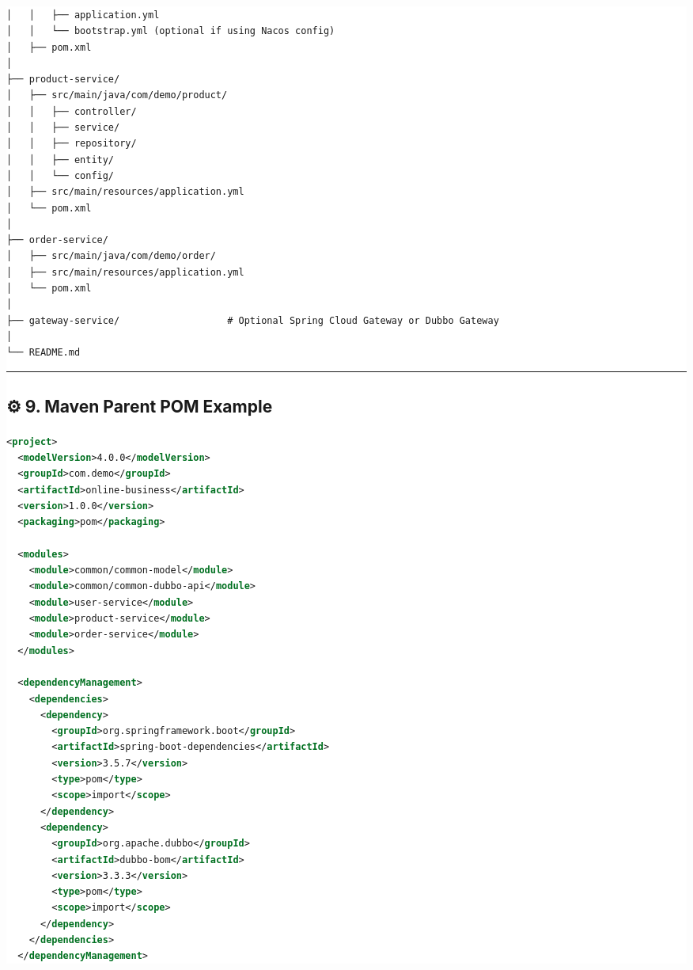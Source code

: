 ```
│   │   ├── application.yml
│   │   └── bootstrap.yml (optional if using Nacos config)
│   ├── pom.xml
│
├── product-service/
│   ├── src/main/java/com/demo/product/
│   │   ├── controller/
│   │   ├── service/
│   │   ├── repository/
│   │   ├── entity/
│   │   └── config/
│   ├── src/main/resources/application.yml
│   └── pom.xml
│
├── order-service/
│   ├── src/main/java/com/demo/order/
│   ├── src/main/resources/application.yml
│   └── pom.xml
│
├── gateway-service/                   # Optional Spring Cloud Gateway or Dubbo Gateway
│
└── README.md

```

---

## ⚙️ 9. Maven Parent POM Example

```xml
<project>
  <modelVersion>4.0.0</modelVersion>
  <groupId>com.demo</groupId>
  <artifactId>online-business</artifactId>
  <version>1.0.0</version>
  <packaging>pom</packaging>

  <modules>
    <module>common/common-model</module>
    <module>common/common-dubbo-api</module>
    <module>user-service</module>
    <module>product-service</module>
    <module>order-service</module>
  </modules>

  <dependencyManagement>
    <dependencies>
      <dependency>
        <groupId>org.springframework.boot</groupId>
        <artifactId>spring-boot-dependencies</artifactId>
        <version>3.5.7</version>
        <type>pom</type>
        <scope>import</scope>
      </dependency>
      <dependency>
        <groupId>org.apache.dubbo</groupId>
        <artifactId>dubbo-bom</artifactId>
        <version>3.3.3</version>
        <type>pom</type>
        <scope>import</scope>
      </dependency>
    </dependencies>
  </dependencyManagement>
```